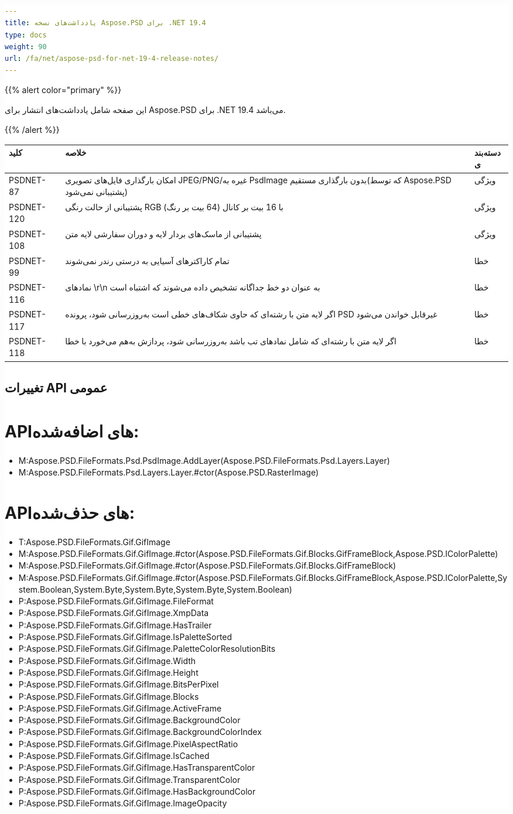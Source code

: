 ```yaml
---
title: یادداشت‌های نسخه Aspose.PSD برای .NET 19.4
type: docs
weight: 90
url: /fa/net/aspose-psd-for-net-19-4-release-notes/
---
```


{{% alert color="primary" %}} 

این صفحه شامل یادداشت‌های انتشار برای Aspose.PSD برای .NET 19.4 می‌باشد.

{{% /alert %}} 

|**کلید**|**خلاصه**|**دسته‌بندی**|
| :- | :- | :- |
|PSDNET-87|امکان بارگذاری فایل‌های تصویری JPEG/PNG/غیره به PsdImage بدون بارگذاری مستقیم(که توسط Aspose.PSD پشتیبانی نمی‌شود)|ویژگی|
|PSDNET-120|پشتیبانی از حالت رنگی RGB با 16 بیت بر کانال (64 بیت بر رنگ)|ویژگی|
|PSDNET-108|پشتیبانی از ماسک‌های بردار لایه و دوران سفارشی لایه متن|ویژگی|
|PSDNET-99|تمام کاراکترهای آسیایی به درستی رندر نمی‌شوند|خطا|
|PSDNET-116|نمادهای \r\n به عنوان دو خط جداگانه تشخیص داده می‌شوند که اشتباه است|خطا|
|PSDNET-117|اگر لایه متن با رشته‌ای که حاوی شکاف‌های خطی است به‌روزرسانی شود، پرونده PSD غیرقابل خواندن می‌شود|خطا|
|PSDNET-118|اگر لایه متن با رشته‌ای که شامل نمادهای تب باشد به‌روزرسانی شود، پردازش به‌هم می‌خورد با خطا|خطا|

## **تغییرات API عمومی**
# **API‌های اضافه‌شده:**
- M:Aspose.PSD.FileFormats.Psd.PsdImage.AddLayer(Aspose.PSD.FileFormats.Psd.Layers.Layer)
- M:Aspose.PSD.FileFormats.Psd.Layers.Layer.#ctor(Aspose.PSD.RasterImage)
# **API‌های حذف‌شده:**
- T:Aspose.PSD.FileFormats.Gif.GifImage
- M:Aspose.PSD.FileFormats.Gif.GifImage.#ctor(Aspose.PSD.FileFormats.Gif.Blocks.GifFrameBlock,Aspose.PSD.IColorPalette)
- M:Aspose.PSD.FileFormats.Gif.GifImage.#ctor(Aspose.PSD.FileFormats.Gif.Blocks.GifFrameBlock)
- M:Aspose.PSD.FileFormats.Gif.GifImage.#ctor(Aspose.PSD.FileFormats.Gif.Blocks.GifFrameBlock,Aspose.PSD.IColorPalette,System.Boolean,System.Byte,System.Byte,System.Byte,System.Boolean)
- P:Aspose.PSD.FileFormats.Gif.GifImage.FileFormat
- P:Aspose.PSD.FileFormats.Gif.GifImage.XmpData
- P:Aspose.PSD.FileFormats.Gif.GifImage.HasTrailer
- P:Aspose.PSD.FileFormats.Gif.GifImage.IsPaletteSorted
- P:Aspose.PSD.FileFormats.Gif.GifImage.PaletteColorResolutionBits
- P:Aspose.PSD.FileFormats.Gif.GifImage.Width
- P:Aspose.PSD.FileFormats.Gif.GifImage.Height
- P:Aspose.PSD.FileFormats.Gif.GifImage.BitsPerPixel
- P:Aspose.PSD.FileFormats.Gif.GifImage.Blocks
- P:Aspose.PSD.FileFormats.Gif.GifImage.ActiveFrame
- P:Aspose.PSD.FileFormats.Gif.GifImage.BackgroundColor
- P:Aspose.PSD.FileFormats.Gif.GifImage.BackgroundColorIndex
- P:Aspose.PSD.FileFormats.Gif.GifImage.PixelAspectRatio
- P:Aspose.PSD.FileFormats.Gif.GifImage.IsCached
- P:Aspose.PSD.FileFormats.Gif.GifImage.HasTransparentColor
- P:Aspose.PSD.FileFormats.Gif.GifImage.TransparentColor
- P:Aspose.PSD.FileFormats.Gif.GifImage.HasBackgroundColor
- P:Aspose.PSD.FileFormats.Gif.GifImage.ImageOpacity